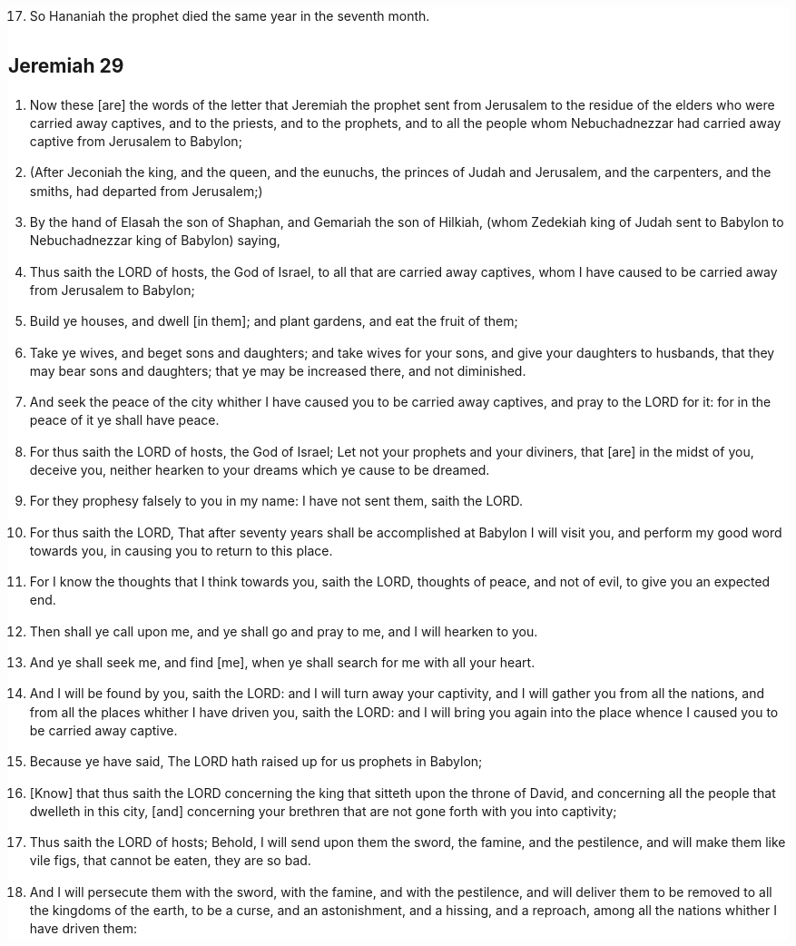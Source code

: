 17. So Hananiah the prophet died the same year in the seventh month.

## Jeremiah 29

1. Now these [are] the words of the letter that Jeremiah the prophet sent from Jerusalem to the residue of the elders who were carried away captives, and to the priests, and to the prophets, and to all the people whom Nebuchadnezzar had carried away captive from Jerusalem to Babylon;

2. (After Jeconiah the king, and the queen, and the eunuchs, the princes of Judah and Jerusalem, and the carpenters, and the smiths, had departed from Jerusalem;)

3. By the hand of Elasah the son of Shaphan, and Gemariah the son of Hilkiah, (whom Zedekiah king of Judah sent to Babylon to Nebuchadnezzar king of Babylon) saying,

4. Thus saith the LORD of hosts, the God of Israel, to all that are carried away captives, whom I have caused to be carried away from Jerusalem to Babylon;

5. Build ye houses, and dwell [in them]; and plant gardens, and eat the fruit of them;

6. Take ye wives, and beget sons and daughters; and take wives for your sons, and give your daughters to husbands, that they may bear sons and daughters; that ye may be increased there, and not diminished.

7. And seek the peace of the city whither I have caused you to be carried away captives, and pray to the LORD for it: for in the peace of it ye shall have peace.

8. For thus saith the LORD of hosts, the God of Israel; Let not your prophets and your diviners, that [are] in the midst of you, deceive you, neither hearken to your dreams which ye cause to be dreamed.

9. For they prophesy falsely to you in my name: I have not sent them, saith the LORD.

10. For thus saith the LORD, That after seventy years shall be accomplished at Babylon I will visit you, and perform my good word towards you, in causing you to return to this place.

11. For I know the thoughts that I think towards you, saith the LORD, thoughts of peace, and not of evil, to give you an expected end.

12. Then shall ye call upon me, and ye shall go and pray to me, and I will hearken to you.

13. And ye shall seek me, and find [me], when ye shall search for me with all your heart.

14. And I will be found by you, saith the LORD: and I will turn away your captivity, and I will gather you from all the nations, and from all the places whither I have driven you, saith the LORD: and I will bring you again into the place whence I caused you to be carried away captive.

15. Because ye have said, The LORD hath raised up for us prophets in Babylon;

16. [Know] that thus saith the LORD concerning the king that sitteth upon the throne of David, and concerning all the people that dwelleth in this city, [and] concerning your brethren that are not gone forth with you into captivity;

17. Thus saith the LORD of hosts; Behold, I will send upon them the sword, the famine, and the pestilence, and will make them like vile figs, that cannot be eaten, they are so bad.

18. And I will persecute them with the sword, with the famine, and with the pestilence, and will deliver them to be removed to all the kingdoms of the earth, to be a curse, and an astonishment, and a hissing, and a reproach, among all the nations whither I have driven them:
